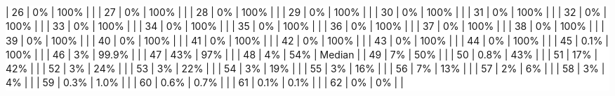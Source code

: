 | 26 | 0% | 100% |  |
| 27 | 0% | 100% |  |
| 28 | 0% | 100% |  |
| 29 | 0% | 100% |  |
| 30 | 0% | 100% |  |
| 31 | 0% | 100% |  |
| 32 | 0% | 100% |  |
| 33 | 0% | 100% |  |
| 34 | 0% | 100% |  |
| 35 | 0% | 100% |  |
| 36 | 0% | 100% |  |
| 37 | 0% | 100% |  |
| 38 | 0% | 100% |  |
| 39 | 0% | 100% |  |
| 40 | 0% | 100% |  |
| 41 | 0% | 100% |  |
| 42 | 0% | 100% |  |
| 43 | 0% | 100% |  |
| 44 | 0% | 100% |  |
| 45 | 0.1% | 100% |  |
| 46 | 3% | 99.9% |  |
| 47 | 43% | 97% |  |
| 48 | 4% | 54% | Median |
| 49 | 7% | 50% |  |
| 50 | 0.8% | 43% |  |
| 51 | 17% | 42% |  |
| 52 | 3% | 24% |  |
| 53 | 3% | 22% |  |
| 54 | 3% | 19% |  |
| 55 | 3% | 16% |  |
| 56 | 7% | 13% |  |
| 57 | 2% | 6% |  |
| 58 | 3% | 4% |  |
| 59 | 0.3% | 1.0% |  |
| 60 | 0.6% | 0.7% |  |
| 61 | 0.1% | 0.1% |  |
| 62 | 0% | 0% |  |
